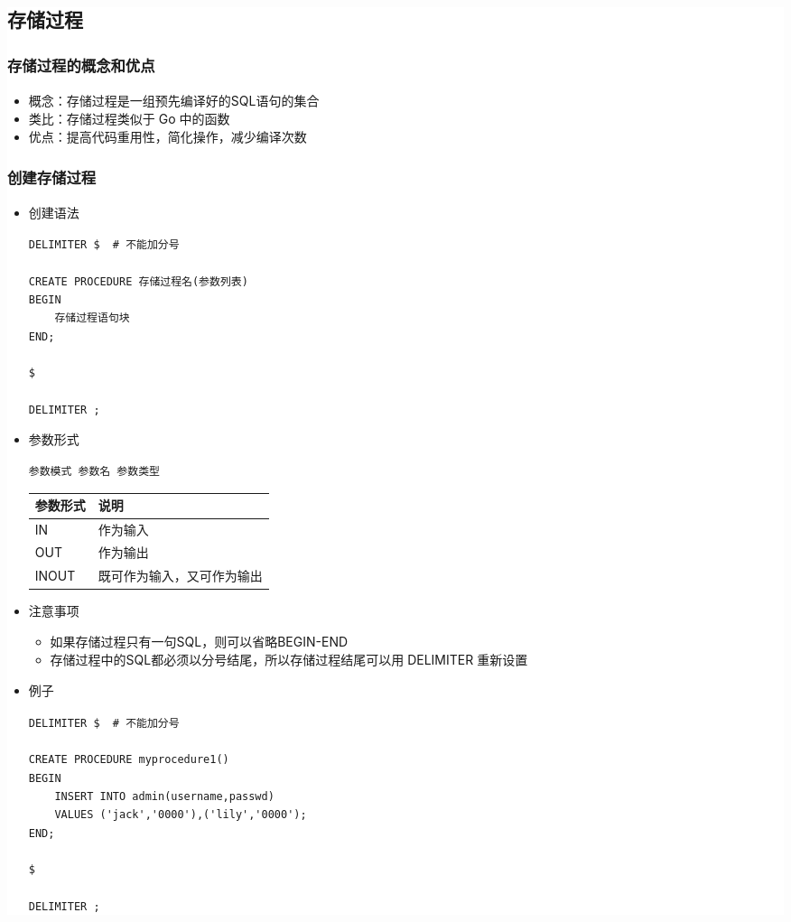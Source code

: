 ## 存储过程

### 存储过程的概念和优点

* 概念：存储过程是一组预先编译好的SQL语句的集合
* 类比：存储过程类似于 Go 中的函数
* 优点：提高代码重用性，简化操作，减少编译次数



### 创建存储过程

* 创建语法

  ```mysql
  DELIMITER $  # 不能加分号
  
  CREATE PROCEDURE 存储过程名(参数列表)
  BEGIN
      存储过程语句块
  END;
  
  $
  
  DELIMITER ;
  ```

* 参数形式

  ```mysql
  参数模式 参数名 参数类型
  ```

  | 参数形式 | 说明                       |
  | -------- | -------------------------- |
  | IN       | 作为输入                   |
  | OUT      | 作为输出                   |
  | INOUT    | 既可作为输入，又可作为输出 |

* 注意事项

  * 如果存储过程只有一句SQL，则可以省略BEGIN-END
  * 存储过程中的SQL都必须以分号结尾，所以存储过程结尾可以用 DELIMITER 重新设置

* 例子

  ```mysql
  DELIMITER $  # 不能加分号
  
  CREATE PROCEDURE myprocedure1()
  BEGIN
      INSERT INTO admin(username,passwd)
      VALUES ('jack','0000'),('lily','0000');
  END; 
  
  $
  
  DELIMITER ;
  ```

